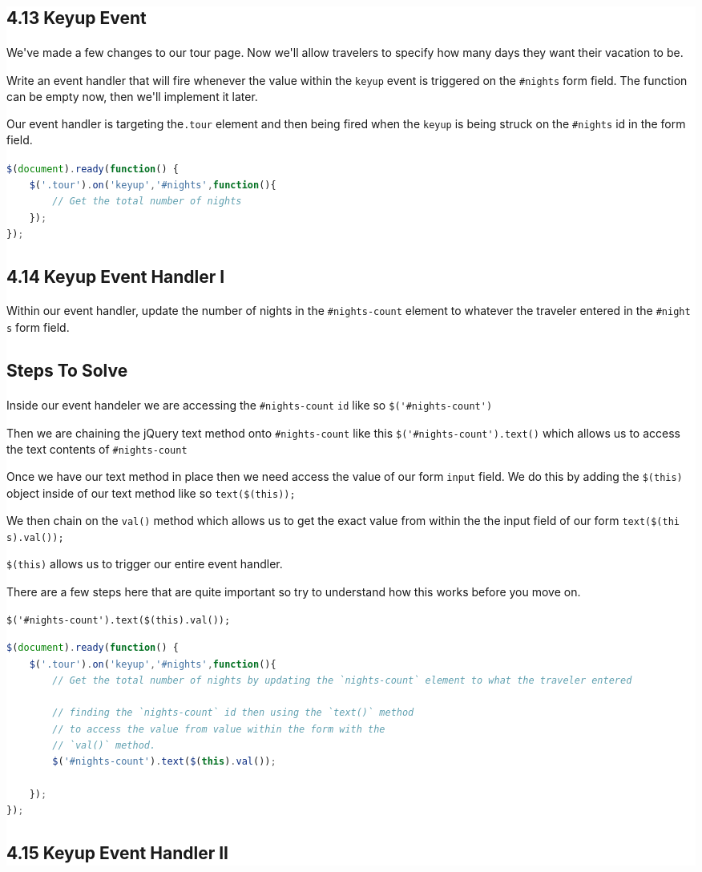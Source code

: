 
## 4.13 Keyup Event
We've made a few changes to our tour page. Now we'll allow travelers to specify how many days they want their vacation to be.

Write an event handler that will fire whenever the value within the `keyup` event is triggered on the `#nights` form field. The function can be empty now, then we'll implement it later.

Our event handler is targeting the`.tour` element and then being fired when the `keyup` is being struck on the `#nights` id in the form field.

```javascript
$(document).ready(function() {
    $('.tour').on('keyup','#nights',function(){
        // Get the total number of nights
    });
});
```
## 4.14 Keyup Event Handler I
Within our event handler, update the number of nights in the `#nights-count` element to whatever the traveler entered in the `#nights` form field.

## Steps To Solve

Inside our event handeler we are accessing the `#nights-count` `id` like so `$('#nights-count')`

Then we are chaining the jQuery text method onto `#nights-count` like this `$('#nights-count').text()` which allows us to access the text contents of `#nights-count`

Once we have our text method in place then we need access the value of our form `input` field. We do this by adding the `$(this)` object inside of our text method like so `text($(this));`

We then chain on the `val()` method which allows us to get the exact value from within the the input field of our form `text($(this).val());`

`$(this)` allows us to trigger our entire event handler.

There are a few steps here that are quite important so try to understand how this works before you move on.

`$('#nights-count').text($(this).val());`

```javascript
$(document).ready(function() {
    $('.tour').on('keyup','#nights',function(){
        // Get the total number of nights by updating the `nights-count` element to what the traveler entered

        // finding the `nights-count` id then using the `text()` method
        // to access the value from value within the form with the
        // `val()` method.
        $('#nights-count').text($(this).val());

    });
});
```
## 4.15 Keyup Event Handler II
